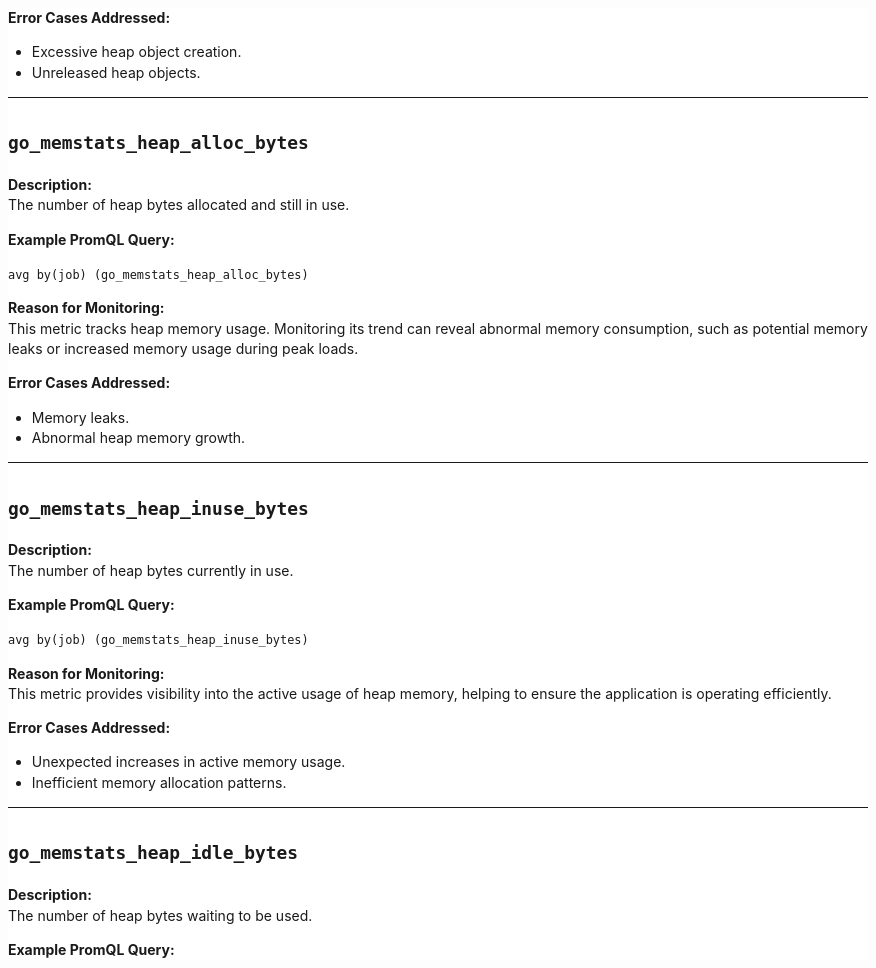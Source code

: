 **Error Cases Addressed:**

* Excessive heap object creation.
* Unreleased heap objects.

***

## `go_memstats_heap_alloc_bytes`

**Description:**\
The number of heap bytes allocated and still in use.

**Example PromQL Query:**

```promql
avg by(job) (go_memstats_heap_alloc_bytes)
```

**Reason for Monitoring:**\
This metric tracks heap memory usage. Monitoring its trend can reveal abnormal memory consumption, such as potential memory leaks or increased memory usage during peak loads.

**Error Cases Addressed:**

* Memory leaks.
* Abnormal heap memory growth.

***

## `go_memstats_heap_inuse_bytes`

**Description:**\
The number of heap bytes currently in use.

**Example PromQL Query:**

```promql
avg by(job) (go_memstats_heap_inuse_bytes)
```

**Reason for Monitoring:**\
This metric provides visibility into the active usage of heap memory, helping to ensure the application is operating efficiently.

**Error Cases Addressed:**

* Unexpected increases in active memory usage.
* Inefficient memory allocation patterns.

***

## `go_memstats_heap_idle_bytes`

**Description:**\
The number of heap bytes waiting to be used.

**Example PromQL Query:**
